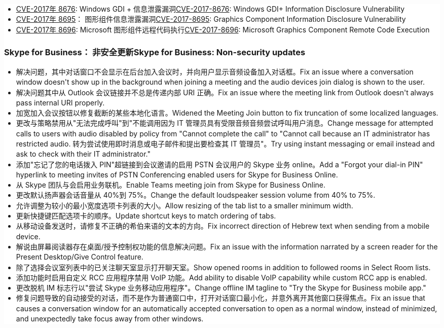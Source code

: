 -   <span data-ttu-id="a0cb7-350">[CVE-2017年 8676](https://portal.msrc.microsoft.com/en-us/security-guidance/advisory/CVE-2017-8676): Windows GDI + 信息泄露漏洞</span><span class="sxs-lookup"><span data-stu-id="a0cb7-350">[CVE-2017-8676](https://portal.msrc.microsoft.com/en-us/security-guidance/advisory/CVE-2017-8676): Windows GDI+ Information Disclosure Vulnerability</span></span>
-   <span data-ttu-id="a0cb7-351">[CVE-2017年 8695](https://portal.msrc.microsoft.com/en-us/security-guidance/advisory/CVE-2017-8695)： 图形组件信息泄露漏洞</span><span class="sxs-lookup"><span data-stu-id="a0cb7-351">[CVE-2017-8695](https://portal.msrc.microsoft.com/en-us/security-guidance/advisory/CVE-2017-8695): Graphics Component Information Disclosure Vulnerability</span></span>
-   <span data-ttu-id="a0cb7-352">[CVE-2017年 8696](https://portal.msrc.microsoft.com/en-us/security-guidance/advisory/CVE-2017-8696): Microsoft 图形组件远程代码执行</span><span class="sxs-lookup"><span data-stu-id="a0cb7-352">[CVE-2017-8696](https://portal.msrc.microsoft.com/en-us/security-guidance/advisory/CVE-2017-8696): Microsoft Graphics Component Remote Code Execution</span></span>

### <a name="skype-for-business-non-security-updates"></a><span data-ttu-id="a0cb7-353">Skype for Business： 非安全更新</span><span class="sxs-lookup"><span data-stu-id="a0cb7-353">Skype for Business: Non-security updates</span></span>
-   <span data-ttu-id="a0cb7-354">解决问题，其中对话窗口不会显示在后台加入会议时，并向用户显示音频设备加入对话框。</span><span class="sxs-lookup"><span data-stu-id="a0cb7-354">Fix an issue where a conversation window doesn't show up in the background when joining a meeting and the audio devices join dialog is shown to the user.</span></span>
-   <span data-ttu-id="a0cb7-355">解决问题其中从 Outlook 会议链接并不总是传递内部 URI 正确。</span><span class="sxs-lookup"><span data-stu-id="a0cb7-355">Fix an issue where the meeting link from Outlook doesn't always pass internal URI properly.</span></span>
-   <span data-ttu-id="a0cb7-356">加宽加入会议按钮以修复截断的某些本地化语言。</span><span class="sxs-lookup"><span data-stu-id="a0cb7-356">Widened the Meeting Join button to fix truncation of some localized languages.</span></span>
-   <span data-ttu-id="a0cb7-357">更改与策略禁用从"无法完成呼叫"到"不能调用因为 IT 管理员具有受限音频音频尝试呼叫用户消息。</span><span class="sxs-lookup"><span data-stu-id="a0cb7-357">Change message for attempted calls to users with audio disabled by policy from "Cannot complete the call" to "Cannot call because an IT administrator has restricted audio.</span></span> <span data-ttu-id="a0cb7-358">转为尝试使用即时消息或电子邮件和提出要检查其 IT 管理员"。</span><span class="sxs-lookup"><span data-stu-id="a0cb7-358">Try using instant messaging or email instead and ask to check with their IT administrator."</span></span>
-   <span data-ttu-id="a0cb7-359">添加"忘记了您的电话拨入 PIN"超链接到会议邀请的启用 PSTN 会议用户的 Skype 业务 online。</span><span class="sxs-lookup"><span data-stu-id="a0cb7-359">Add a "Forgot your dial-in PIN" hyperlink to meeting invites of PSTN Conferencing enabled users for Skype for Business Online.</span></span>
-   <span data-ttu-id="a0cb7-360">从 Skype 团队与会启用业务联机。</span><span class="sxs-lookup"><span data-stu-id="a0cb7-360">Enable Teams meeting join from Skype for Business Online.</span></span>
-   <span data-ttu-id="a0cb7-361">更改默认扬声器会话音量从 40%到 75%。</span><span class="sxs-lookup"><span data-stu-id="a0cb7-361">Change the default loudspeaker session volume from 40% to 75%.</span></span>
-   <span data-ttu-id="a0cb7-362">允许调整为较小的最小宽度选项卡列表的大小。</span><span class="sxs-lookup"><span data-stu-id="a0cb7-362">Allow resizing of the tab list to a smaller minimum width.</span></span>
-   <span data-ttu-id="a0cb7-363">更新快捷键匹配选项卡的顺序。</span><span class="sxs-lookup"><span data-stu-id="a0cb7-363">Update shortcut keys to match ordering of tabs.</span></span>
-   <span data-ttu-id="a0cb7-364">从移动设备发送时，请修复不正确的希伯来语的文本的方向。</span><span class="sxs-lookup"><span data-stu-id="a0cb7-364">Fix incorrect direction of Hebrew text when sending from a mobile device.</span></span>
-   <span data-ttu-id="a0cb7-365">解说由屏幕阅读器存在桌面/授予控制权功能的信息解决问题。</span><span class="sxs-lookup"><span data-stu-id="a0cb7-365">Fix an issue with the information narrated by a screen reader for the Present Desktop/Give Control feature.</span></span>
-   <span data-ttu-id="a0cb7-366">除了选择会议室列表中的已关注聊天室显示打开聊天室。</span><span class="sxs-lookup"><span data-stu-id="a0cb7-366">Show opened rooms in addition to followed rooms in Select Room lists.</span></span>
-   <span data-ttu-id="a0cb7-367">添加功能时启用自定义 RCC 应用程序禁用 VoIP 功能。</span><span class="sxs-lookup"><span data-stu-id="a0cb7-367">Add ability to disable VoIP capability while custom RCC app is enabled.</span></span>
-   <span data-ttu-id="a0cb7-368">更改脱机 IM 标志行以"尝试 Skype 业务移动应用程序"。</span><span class="sxs-lookup"><span data-stu-id="a0cb7-368">Change offline IM tagline to "Try the Skype for Business mobile app."</span></span>
-   <span data-ttu-id="a0cb7-369">修复问题导致的自动接受的对话，而不是作为普通窗口中，打开对话窗口最小化，并意外离开其他窗口获得焦点。</span><span class="sxs-lookup"><span data-stu-id="a0cb7-369">Fix an issue that causes a conversation window for an automatically accepted conversation to open as a normal window, instead of minimized, and unexpectedly take focus away from other windows.</span></span>